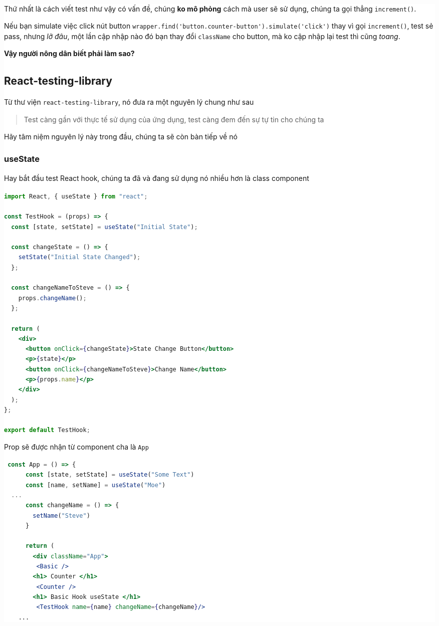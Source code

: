 Thứ nhất là cách viết test như vậy có vấn đề, chúng **ko mô phỏng** cách mà user sẽ sử dụng, chúng ta gọi thẳng `increment()`.

Nếu bạn simulate việc click nút button `wrapper.find('button.counter-button').simulate('click')` thay vì gọi `increment()`, test sẻ pass, nhưng _lỡ đâu_, một lần cập nhập nào đó bạn thay đổi `className` cho button, mà ko cập nhập lại test thì cũng _toang_.

**Vậy người nông dân biết phải làm sao?**

## React-testing-library

Từ thư viện `react-testing-library`, nó đưa ra một nguyên lý chung như sau

> Test càng gần với thực tế sử dụng của ứng dụng, test càng đem đến sự tự tin cho chúng ta

Hãy tâm niệm nguyên lý này trong đầu, chúng ta sẽ còn bàn tiếp về nó

### useState

Hay bắt đầu test React hook, chúng ta đã và đang sử dụng nó nhiều hơn là class component

```jsx
import React, { useState } from "react";

const TestHook = (props) => {
  const [state, setState] = useState("Initial State");

  const changeState = () => {
    setState("Initial State Changed");
  };

  const changeNameToSteve = () => {
    props.changeName();
  };

  return (
    <div>
      <button onClick={changeState}>State Change Button</button>
      <p>{state}</p>
      <button onClick={changeNameToSteve}>Change Name</button>
      <p>{props.name}</p>
    </div>
  );
};

export default TestHook;
```

Prop sẽ được nhận từ component cha là `App`

```jsx
 const App = () => {
      const [state, setState] = useState("Some Text")
      const [name, setName] = useState("Moe")
  ...
      const changeName = () => {
        setName("Steve")
      }

      return (
        <div className="App">
         <Basic />
        <h1> Counter </h1>
         <Counter />
        <h1> Basic Hook useState </h1>
         <TestHook name={name} changeName={changeName}/>
    ...
```